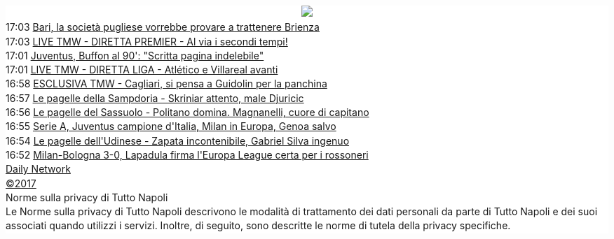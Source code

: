 </div>
<div class="tccbanner tcc160x240_magazine">

</div>
<div class="newstickerex small" align="left">
<div align="center">
<img src="https://tmw-static.tccstatic.com/template/tuttomercatoweb.com/default/img/rss_tmw.png" />
</div>
<div class="tmw_link">
<span class="date">17:03</span> <a href="http://www.tuttonapoli.net/ext/l.php?r=tuttomercatoweb.com-973847">Bari, la società pugliese vorrebbe provare a trattenere Brienza</a>
</div>
<div class="tmw_link">
<span class="date">17:03</span> <a href="http://www.tuttonapoli.net/ext/l.php?r=tuttomercatoweb.com-973887">LIVE TMW - DIRETTA PREMIER - Al via i secondi tempi!</a>
</div>
<div class="tmw_link">
<span class="date">17:01</span> <a href="http://www.tuttonapoli.net/ext/l.php?r=tuttomercatoweb.com-973925">Juventus, Buffon al 90': &quot;Scritta pagina indelebile&quot;</a>
</div>
<div class="tmw_link">
<span class="date">17:01</span> <a href="http://www.tuttonapoli.net/ext/l.php?r=tuttomercatoweb.com-973902">LIVE TMW - DIRETTA LIGA - Atlético e Villareal avanti</a>
</div>
<div class="tmw_link">
<span class="date">16:58</span> <a href="http://www.tuttonapoli.net/ext/l.php?r=tuttomercatoweb.com-973905">ESCLUSIVA TMW - Cagliari, si pensa a Guidolin per la panchina</a>
</div>
<div class="tmw_link">
<span class="date">16:57</span> <a href="http://www.tuttonapoli.net/ext/l.php?r=tuttomercatoweb.com-973922">Le pagelle della Sampdoria - Skriniar attento, male Djuricic</a>
</div>
<div class="tmw_link">
<span class="date">16:56</span> <a href="http://www.tuttonapoli.net/ext/l.php?r=tuttomercatoweb.com-973821">Le pagelle del Sassuolo - Politano domina. Magnanelli, cuore di capitano</a>
</div>
<div class="tmw_link">
<span class="date">16:55</span> <a href="http://www.tuttonapoli.net/ext/l.php?r=tuttomercatoweb.com-973920">Serie A, Juventus campione d'Italia, Milan in Europa, Genoa salvo</a>
</div>
<div class="tmw_link">
<span class="date">16:54</span> <a href="http://www.tuttonapoli.net/ext/l.php?r=tuttomercatoweb.com-973915">Le pagelle dell'Udinese - Zapata incontenibile, Gabriel Silva ingenuo</a>
</div>
<div class="tmw_link">
<span class="date">16:52</span> <a href="http://www.tuttonapoli.net/ext/l.php?r=tuttomercatoweb.com-973918">Milan-Bologna 3-0, Lapadula firma l'Europa League certa per i rossoneri</a>
</div>
</div>
<div class="tc_c date">
<a href="https://www.tuttomercatoweb.com/network/">Daily Network<br />
©2017</a>
</div>
</div></td>
<td><div>
<div class="background">
Norme sulla privacy di Tutto Napoli
</div>
<div class="testo">
Le Norme sulla privacy di Tutto Napoli descrivono le modalità di trattamento dei dati personali da parte di Tutto Napoli e dei suoi associati quando utilizzi i servizi. Inoltre, di seguito, sono descritte le norme di tutela della privacy specifiche.
</div>